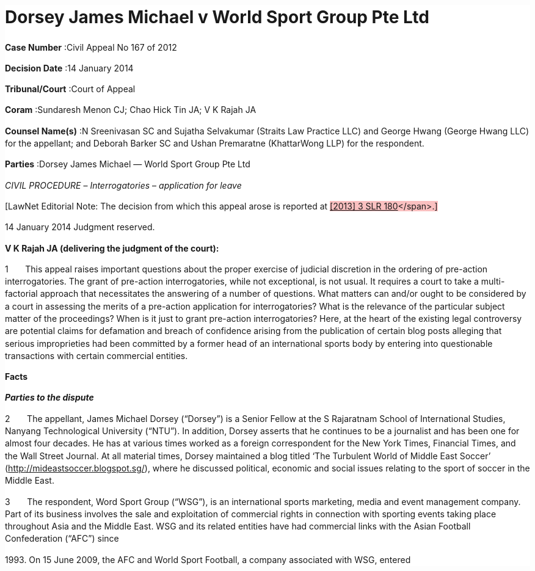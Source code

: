 # Dorsey James Michael v World Sport Group Pte Ltd 



**Case Number** :Civil Appeal No 167 of 2012 

**Decision Date** :14 January 2014 

**Tribunal/Court** :Court of Appeal 

**Coram** :Sundaresh Menon CJ; Chao Hick Tin JA; V K Rajah JA 

**Counsel Name(s)** :N Sreenivasan SC and Sujatha Selvakumar (Straits Law Practice LLC) and George Hwang (George Hwang LLC) for the appellant; and Deborah Barker SC and Ushan Premaratne (KhattarWong LLP) for the respondent. 

**Parties** :Dorsey James Michael — World Sport Group Pte Ltd 

_CIVIL PROCEDURE_ – _Interrogatories_ – _application for leave_ 

[LawNet Editorial Note: The decision from which this appeal arose is reported at <span style="background-color: #FAC0C0" class="citation">[[2013] 3 SLR 180]("https://www.open.gov.sg")</span>.] 

14 January 2014 Judgment reserved. 

**V K Rajah JA (delivering the judgment of the court):** 

1       This appeal raises important questions about the proper exercise of judicial discretion in the ordering of pre-action interrogatories. The grant of pre-action interrogatories, while not exceptional, is not usual. It requires a court to take a multi-factorial approach that necessitates the answering of a number of questions. What matters can and/or ought to be considered by a court in assessing the merits of a pre-action application for interrogatories? What is the relevance of the particular subject matter of the proceedings? When is it just to grant pre-action interrogatories? Here, at the heart of the existing legal controversy are potential claims for defamation and breach of confidence arising from the publication of certain blog posts alleging that serious improprieties had been committed by a former head of an international sports body by entering into questionable transactions with certain commercial entities. 

**Facts** 

**_Parties to the dispute_** 

2       The appellant, James Michael Dorsey (“Dorsey”) is a Senior Fellow at the S Rajaratnam School of International Studies, Nanyang Technological University (“NTU”). In addition, Dorsey asserts that he continues to be a journalist and has been one for almost four decades. He has at various times worked as a foreign correspondent for the New York Times, Financial Times, and the Wall Street Journal. At all material times, Dorsey maintained a blog titled ‘The Turbulent World of Middle East Soccer’ (http://mideastsoccer.blogspot.sg/), where he discussed political, economic and social issues relating to the sport of soccer in the Middle East. 

3       The respondent, Word Sport Group (“WSG”), is an international sports marketing, media and event management company. Part of its business involves the sale and exploitation of commercial rights in connection with sporting events taking place throughout Asia and the Middle East. WSG and its related entities have had commercial links with the Asian Football Confederation (“AFC”) since 

1993\. On 15 June 2009, the AFC and World Sport Football, a company associated with WSG, entered 

